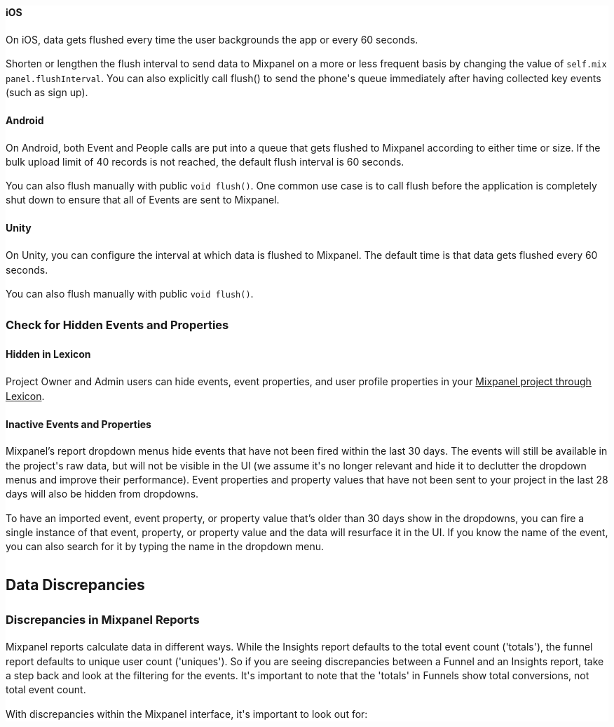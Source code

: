 #### iOS

On iOS, data gets flushed every time the user backgrounds the app or every 60 seconds.

Shorten or lengthen the flush interval to send data to Mixpanel on a more or less frequent basis by changing the value of `self.mixpanel.flushInterval`. You can also explicitly call flush() to send the phone's queue immediately after having collected key events (such as sign up).

#### Android

On Android, both Event and People calls are put into a queue that gets flushed to Mixpanel according to either time or size. If the bulk upload limit of 40 records is not reached, the default flush interval is 60 seconds.

You can also flush manually with public `void flush()`. One common use case is to call flush before the application is completely shut down to ensure that all of Events are sent to Mixpanel.

#### Unity

On Unity, you can configure the interval at which data is flushed to Mixpanel. The default time is that data gets flushed every 60 seconds. 

You can also flush manually with public `void flush()`. 

### Check for Hidden Events and Properties

#### Hidden in Lexicon

Project Owner and Admin users can hide events, event properties, and user profile properties in your [Mixpanel project through Lexicon](/admin/data-governance/lexicon#hide-events-and-properties).

#### Inactive Events and Properties

Mixpanel’s report dropdown menus hide events that have not been fired within the last 30 days. The events will still be available in the project's raw data, but will not be visible in the UI (we assume it's no longer relevant and hide it to declutter the dropdown menus and improve their performance). Event properties and property values that have not been sent to your project in the last 28 days will also be hidden from dropdowns.

To have an imported event, event property, or property value that’s older than 30 days show in the dropdowns, you can fire a single instance of that event, property, or property value and the data will resurface it in the UI. If you know the name of the event, you can also search for it by typing the name in the dropdown menu.

## Data Discrepancies

### Discrepancies in Mixpanel Reports

Mixpanel reports calculate data in different ways. While the Insights report defaults to the total event count ('totals'), the funnel report defaults to unique user count ('uniques'). So if you are seeing discrepancies between a Funnel and an Insights report, take a step back and look at the filtering for the events. It's important to note that the 'totals' in Funnels show total conversions, not total event count.

With discrepancies within the Mixpanel interface, it's important to look out for:

